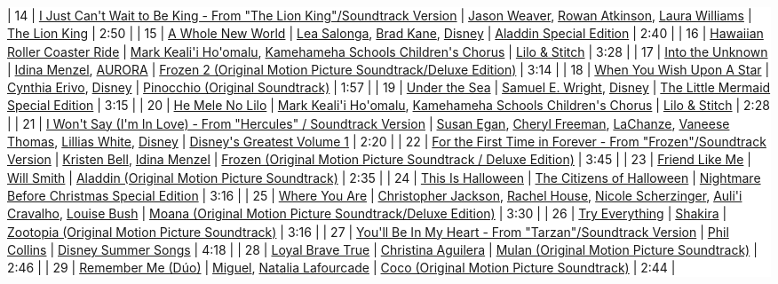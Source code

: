 | 14 | [I Just Can't Wait to Be King \- From "The Lion King"/Soundtrack Version](https://open.spotify.com/track/0qxtQ8rf3W1nId3D2r0xH4) | [Jason Weaver](https://open.spotify.com/artist/5UdPkKWd8YNR5xGcmqH9QJ), [Rowan Atkinson](https://open.spotify.com/artist/5U4QDnlOlmZx9MHV45EoDE), [Laura Williams](https://open.spotify.com/artist/6wIj7GdxBjFtw6ySpzazwo) | [The Lion King](https://open.spotify.com/album/3YA5DdB3wSz4pdfEXoMyRd) | 2:50 |
| 15 | [A Whole New World](https://open.spotify.com/track/1hwdPQtFHISvZ9SXMkNrIK) | [Lea Salonga](https://open.spotify.com/artist/1GlMjIezcLwV3OFlX0uXOv), [Brad Kane](https://open.spotify.com/artist/3dAzSJ9lQnJSq5Z0OgDBep), [Disney](https://open.spotify.com/artist/3xvaSlT4xsyk6lY1ESOspO) | [Aladdin Special Edition](https://open.spotify.com/album/7bt2aty3lUo6Q1Ud8pthRz) | 2:40 |
| 16 | [Hawaiian Roller Coaster Ride](https://open.spotify.com/track/7GmiJVBAzWNikX5VkNQg85) | [Mark Keali'i Ho'omalu](https://open.spotify.com/artist/7ysDgZ3JkblCgOsDTJWttt), [Kamehameha Schools Children's Chorus](https://open.spotify.com/artist/5uOO6CI45847UsjUQsd2iS) | [Lilo & Stitch](https://open.spotify.com/album/0tNLpUZfJKyxMS0nKlnyXP) | 3:28 |
| 17 | [Into the Unknown](https://open.spotify.com/track/3Z0oQ8r78OUaHvGPiDBR3W) | [Idina Menzel](https://open.spotify.com/artist/73Np75Wv2tju61Eo9Zw4IR), [AURORA](https://open.spotify.com/artist/1WgXqy2Dd70QQOU7Ay074N) | [Frozen 2 \(Original Motion Picture Soundtrack/Deluxe Edition\)](https://open.spotify.com/album/4M07HWIlZr7zoXoxDHR5mz) | 3:14 |
| 18 | [When You Wish Upon A Star](https://open.spotify.com/track/1fb6MBRagJq42pzMMFYhHf) | [Cynthia Erivo](https://open.spotify.com/artist/46UMQ0cW8ToR8egkBRwAxZ), [Disney](https://open.spotify.com/artist/3xvaSlT4xsyk6lY1ESOspO) | [Pinocchio \(Original Soundtrack\)](https://open.spotify.com/album/6SUPM4fZiV55quCRQKOtYL) | 1:57 |
| 19 | [Under the Sea](https://open.spotify.com/track/6oYkwjI1TKP9D0Y9II1GT7) | [Samuel E\. Wright](https://open.spotify.com/artist/6Id8rcDNyBXPcgKQVfQ8rX), [Disney](https://open.spotify.com/artist/3xvaSlT4xsyk6lY1ESOspO) | [The Little Mermaid Special Edition](https://open.spotify.com/album/4aAwvCRNJIqiUGVEjieWv6) | 3:15 |
| 20 | [He Mele No Lilo](https://open.spotify.com/track/3G9ZnSjGYyHx7e221v0qse) | [Mark Keali'i Ho'omalu](https://open.spotify.com/artist/7ysDgZ3JkblCgOsDTJWttt), [Kamehameha Schools Children's Chorus](https://open.spotify.com/artist/5uOO6CI45847UsjUQsd2iS) | [Lilo & Stitch](https://open.spotify.com/album/0tNLpUZfJKyxMS0nKlnyXP) | 2:28 |
| 21 | [I Won't Say \(I'm In Love\) \- From "Hercules" / Soundtrack Version](https://open.spotify.com/track/3Dupb5AcaVFErlSSfl3szW) | [Susan Egan](https://open.spotify.com/artist/7CckquWatDQSr3PFKkjM8M), [Cheryl Freeman](https://open.spotify.com/artist/3E0MPcbZSjfJ1HsnJKXkqd), [LaChanze](https://open.spotify.com/artist/3zT7dcLl9wbSXsVh3VQx3A), [Vaneese Thomas](https://open.spotify.com/artist/79cmm0PKrLWIrqp80GpJtK), [Lillias White](https://open.spotify.com/artist/5TKKPpY9zr2qrz3JM3Vawq), [Disney](https://open.spotify.com/artist/3xvaSlT4xsyk6lY1ESOspO) | [Disney's Greatest Volume 1](https://open.spotify.com/album/4xNCqk5KdkOQvdbaepGjTY) | 2:20 |
| 22 | [For the First Time in Forever \- From "Frozen"/Soundtrack Version](https://open.spotify.com/track/70b5Sq3ePOu3Gqg0hjlOtR) | [Kristen Bell](https://open.spotify.com/artist/2kHxkdiKCSnHMkhIgFBZaI), [Idina Menzel](https://open.spotify.com/artist/73Np75Wv2tju61Eo9Zw4IR) | [Frozen \(Original Motion Picture Soundtrack / Deluxe Edition\)](https://open.spotify.com/album/7lZs5r4oQV2nutddffLrg0) | 3:45 |
| 23 | [Friend Like Me](https://open.spotify.com/track/5f2TWu6R2YYCJtLQ0fP78H) | [Will Smith](https://open.spotify.com/artist/41qil2VaGbD194gaEcmmyx) | [Aladdin \(Original Motion Picture Soundtrack\)](https://open.spotify.com/album/4WGcPCflN9FNccSu7tE9iS) | 2:35 |
| 24 | [This Is Halloween](https://open.spotify.com/track/01YROQCnF1AQm7SCWJmD2o) | [The Citizens of Halloween](https://open.spotify.com/artist/164hs3x1Tsp3FgJWNHee1r) | [Nightmare Before Christmas Special Edition](https://open.spotify.com/album/32hXKuDkMnpQaOI67xQj86) | 3:16 |
| 25 | [Where You Are](https://open.spotify.com/track/2bwSCIuNtVrQPVddCi8sOW) | [Christopher Jackson](https://open.spotify.com/artist/6sLwRSXSUF5JTUnQaFenyj), [Rachel House](https://open.spotify.com/artist/1kB7GlXzdNWl28zLcOkQqU), [Nicole Scherzinger](https://open.spotify.com/artist/40xbWSB4JPdOkRyuTDy1oP), [Auli'i Cravalho](https://open.spotify.com/artist/5mnS9jJdKQQcRSqFu5YPVe), [Louise Bush](https://open.spotify.com/artist/6pItJ6ijL7bMCneuwqRreN) | [Moana \(Original Motion Picture Soundtrack/Deluxe Edition\)](https://open.spotify.com/album/6pZj4nvx6lV3ulIK3BSjvs) | 3:30 |
| 26 | [Try Everything](https://open.spotify.com/track/1N3dZ7TTWO6VcD4Y3hHYLZ) | [Shakira](https://open.spotify.com/artist/0EmeFodog0BfCgMzAIvKQp) | [Zootopia \(Original Motion Picture Soundtrack\)](https://open.spotify.com/album/3X6netsswLt0U97Doga56C) | 3:16 |
| 27 | [You'll Be In My Heart \- From "Tarzan"/Soundtrack Version](https://open.spotify.com/track/1fTDYdx5zYfWJSX0JlKO8o) | [Phil Collins](https://open.spotify.com/artist/4lxfqrEsLX6N1N4OCSkILp) | [Disney Summer Songs](https://open.spotify.com/album/6qykGE5x584duyLVYcnojE) | 4:18 |
| 28 | [Loyal Brave True](https://open.spotify.com/track/6GJ9seY4zx11sHMX9xsH6h) | [Christina Aguilera](https://open.spotify.com/artist/1l7ZsJRRS8wlW3WfJfPfNS) | [Mulan \(Original Motion Picture Soundtrack\)](https://open.spotify.com/album/1hOU3shHZwl08nsq1LDAJP) | 2:46 |
| 29 | [Remember Me \(Dúo\)](https://open.spotify.com/track/3pCgIUkmRHKydu9HE03QKY) | [Miguel](https://open.spotify.com/artist/360IAlyVv4PCEVjgyMZrxK), [Natalia Lafourcade](https://open.spotify.com/artist/1hcdI2N1023RvSwLzTtdsp) | [Coco \(Original Motion Picture Soundtrack\)](https://open.spotify.com/album/7nMexBA71PdwPnfqS5Yji5) | 2:44 |